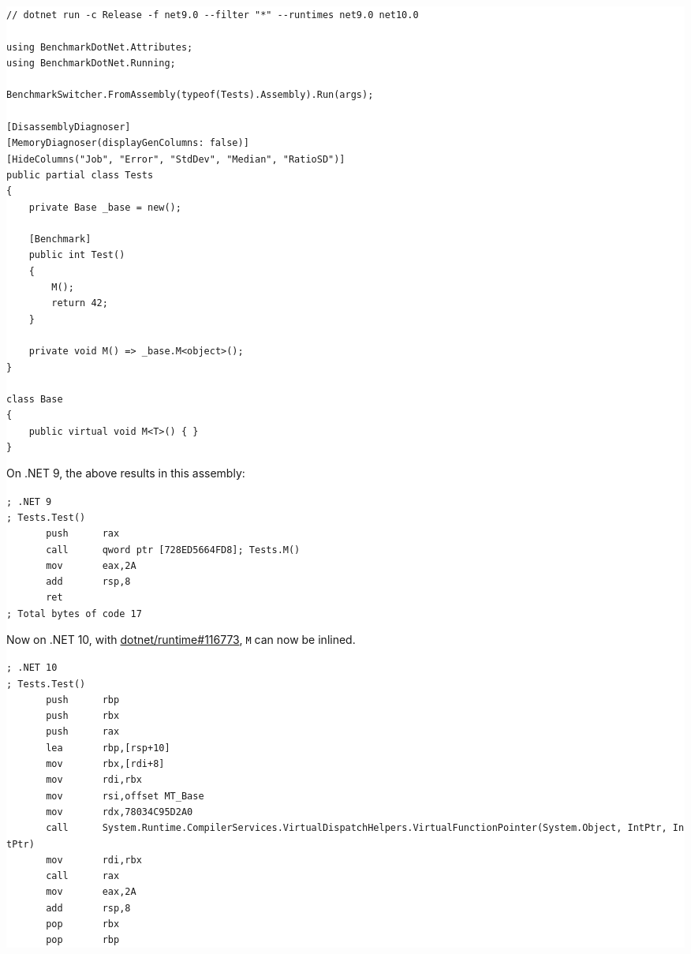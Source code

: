 ```
// dotnet run -c Release -f net9.0 --filter "*" --runtimes net9.0 net10.0

using BenchmarkDotNet.Attributes;
using BenchmarkDotNet.Running;

BenchmarkSwitcher.FromAssembly(typeof(Tests).Assembly).Run(args);

[DisassemblyDiagnoser]
[MemoryDiagnoser(displayGenColumns: false)]
[HideColumns("Job", "Error", "StdDev", "Median", "RatioSD")]
public partial class Tests
{
    private Base _base = new();

    [Benchmark]
    public int Test()
    {
        M();
        return 42;
    }

    private void M() => _base.M<object>();
}

class Base
{
    public virtual void M<T>() { }
}
```

On .NET 9, the above results in this assembly:

```
; .NET 9
; Tests.Test()
       push      rax
       call      qword ptr [728ED5664FD8]; Tests.M()
       mov       eax,2A
       add       rsp,8
       ret
; Total bytes of code 17
```

Now on .NET 10, with [dotnet/runtime#116773](https://github.com/dotnet/runtime/pull/116773), `M` can now be inlined.

```
; .NET 10
; Tests.Test()
       push      rbp
       push      rbx
       push      rax
       lea       rbp,[rsp+10]
       mov       rbx,[rdi+8]
       mov       rdi,rbx
       mov       rsi,offset MT_Base
       mov       rdx,78034C95D2A0
       call      System.Runtime.CompilerServices.VirtualDispatchHelpers.VirtualFunctionPointer(System.Object, IntPtr, IntPtr)
       mov       rdi,rbx
       call      rax
       mov       eax,2A
       add       rsp,8
       pop       rbx
       pop       rbp
```